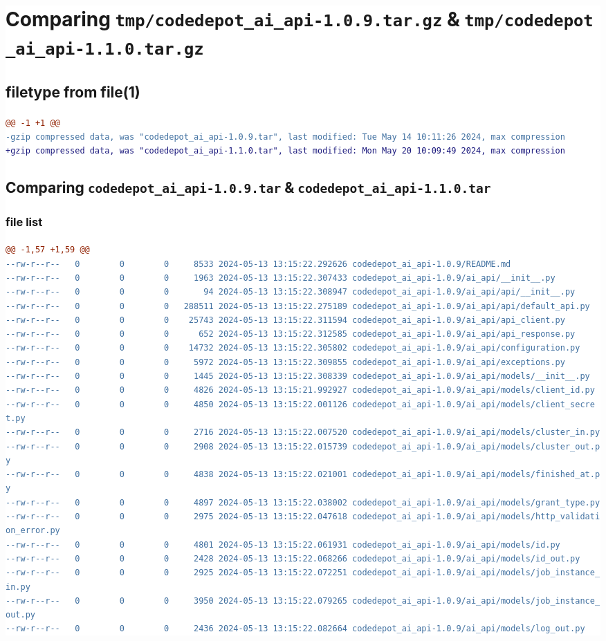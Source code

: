 # Comparing `tmp/codedepot_ai_api-1.0.9.tar.gz` & `tmp/codedepot_ai_api-1.1.0.tar.gz`

## filetype from file(1)

```diff
@@ -1 +1 @@
-gzip compressed data, was "codedepot_ai_api-1.0.9.tar", last modified: Tue May 14 10:11:26 2024, max compression
+gzip compressed data, was "codedepot_ai_api-1.1.0.tar", last modified: Mon May 20 10:09:49 2024, max compression
```

## Comparing `codedepot_ai_api-1.0.9.tar` & `codedepot_ai_api-1.1.0.tar`

### file list

```diff
@@ -1,57 +1,59 @@
--rw-r--r--   0        0        0     8533 2024-05-13 13:15:22.292626 codedepot_ai_api-1.0.9/README.md
--rw-r--r--   0        0        0     1963 2024-05-13 13:15:22.307433 codedepot_ai_api-1.0.9/ai_api/__init__.py
--rw-r--r--   0        0        0       94 2024-05-13 13:15:22.308947 codedepot_ai_api-1.0.9/ai_api/api/__init__.py
--rw-r--r--   0        0        0   288511 2024-05-13 13:15:22.275189 codedepot_ai_api-1.0.9/ai_api/api/default_api.py
--rw-r--r--   0        0        0    25743 2024-05-13 13:15:22.311594 codedepot_ai_api-1.0.9/ai_api/api_client.py
--rw-r--r--   0        0        0      652 2024-05-13 13:15:22.312585 codedepot_ai_api-1.0.9/ai_api/api_response.py
--rw-r--r--   0        0        0    14732 2024-05-13 13:15:22.305802 codedepot_ai_api-1.0.9/ai_api/configuration.py
--rw-r--r--   0        0        0     5972 2024-05-13 13:15:22.309855 codedepot_ai_api-1.0.9/ai_api/exceptions.py
--rw-r--r--   0        0        0     1445 2024-05-13 13:15:22.308339 codedepot_ai_api-1.0.9/ai_api/models/__init__.py
--rw-r--r--   0        0        0     4826 2024-05-13 13:15:21.992927 codedepot_ai_api-1.0.9/ai_api/models/client_id.py
--rw-r--r--   0        0        0     4850 2024-05-13 13:15:22.001126 codedepot_ai_api-1.0.9/ai_api/models/client_secret.py
--rw-r--r--   0        0        0     2716 2024-05-13 13:15:22.007520 codedepot_ai_api-1.0.9/ai_api/models/cluster_in.py
--rw-r--r--   0        0        0     2908 2024-05-13 13:15:22.015739 codedepot_ai_api-1.0.9/ai_api/models/cluster_out.py
--rw-r--r--   0        0        0     4838 2024-05-13 13:15:22.021001 codedepot_ai_api-1.0.9/ai_api/models/finished_at.py
--rw-r--r--   0        0        0     4897 2024-05-13 13:15:22.038002 codedepot_ai_api-1.0.9/ai_api/models/grant_type.py
--rw-r--r--   0        0        0     2975 2024-05-13 13:15:22.047618 codedepot_ai_api-1.0.9/ai_api/models/http_validation_error.py
--rw-r--r--   0        0        0     4801 2024-05-13 13:15:22.061931 codedepot_ai_api-1.0.9/ai_api/models/id.py
--rw-r--r--   0        0        0     2428 2024-05-13 13:15:22.068266 codedepot_ai_api-1.0.9/ai_api/models/id_out.py
--rw-r--r--   0        0        0     2925 2024-05-13 13:15:22.072251 codedepot_ai_api-1.0.9/ai_api/models/job_instance_in.py
--rw-r--r--   0        0        0     3950 2024-05-13 13:15:22.079265 codedepot_ai_api-1.0.9/ai_api/models/job_instance_out.py
--rw-r--r--   0        0        0     2436 2024-05-13 13:15:22.082664 codedepot_ai_api-1.0.9/ai_api/models/log_out.py
```